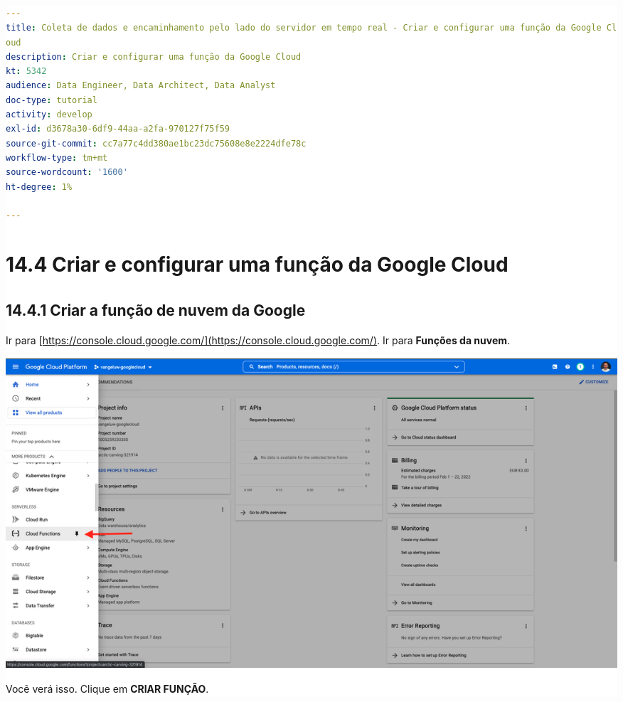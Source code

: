 ```yaml
---
title: Coleta de dados e encaminhamento pelo lado do servidor em tempo real - Criar e configurar uma função da Google Cloud
description: Criar e configurar uma função da Google Cloud
kt: 5342
audience: Data Engineer, Data Architect, Data Analyst
doc-type: tutorial
activity: develop
exl-id: d3678a30-6df9-44aa-a2fa-970127f75f59
source-git-commit: cc7a77c4dd380ae1bc23dc75608e8e2224dfe78c
workflow-type: tm+mt
source-wordcount: '1600'
ht-degree: 1%

---
```


# 14.4 Criar e configurar uma função da Google Cloud

## 14.4.1 Criar a função de nuvem da Google

Ir para [https://console.cloud.google.com/](https://console.cloud.google.com/). Ir para **Funções da nuvem**.

![GCP](./images/gcp1.png)

Você verá isso. Clique em **CRIAR FUNÇÃO**.
